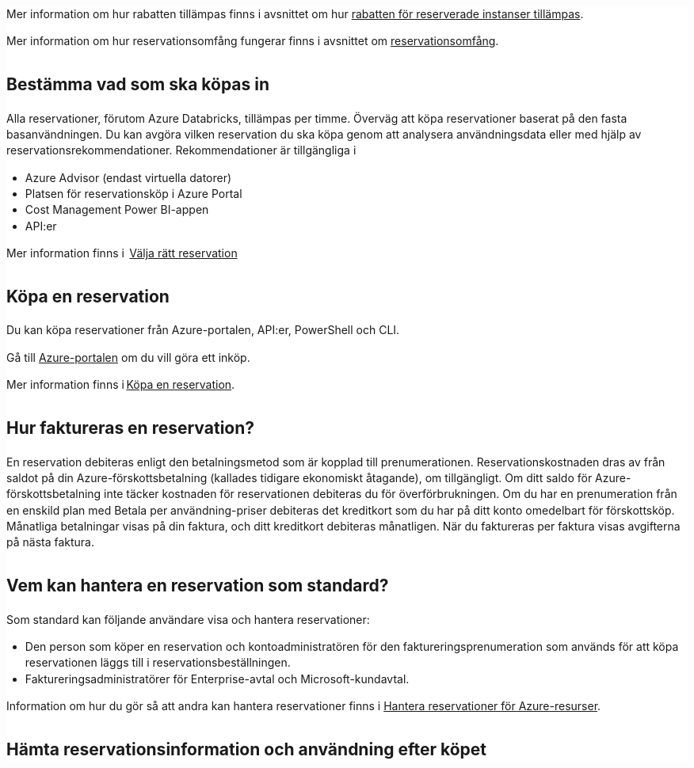 Mer information om hur rabatten tillämpas finns i avsnittet om hur [rabatten för reserverade instanser tillämpas](reservation-discount-application.md).

Mer information om hur reservationsomfång fungerar finns i avsnittet om [reservationsomfång](prepare-buy-reservation.md#scope-reservations).

## <a name="determine-what-to-purchase"></a>Bestämma vad som ska köpas in 

Alla reservationer, förutom Azure Databricks, tillämpas per timme. Överväg att köpa reservationer baserat på den fasta basanvändningen. Du kan avgöra vilken reservation du ska köpa genom att analysera användningsdata eller med hjälp av reservationsrekommendationer. Rekommendationer är tillgängliga i

- Azure Advisor (endast virtuella datorer)
- Platsen för reservationsköp i Azure Portal
- Cost Management Power BI-appen
- API:er 

Mer information finns i  [Välja rätt reservation](determine-reservation-purchase.md) 

## <a name="buying-a-reservation"></a>Köpa en reservation 

Du kan köpa reservationer från Azure-portalen, API:er, PowerShell och CLI. 

Gå till [Azure-portalen](https://portal.azure.com/#blade/Microsoft_Azure_Reservations/CreateBlade/referrer/Docs) om du vill göra ett inköp.

Mer information finns i [Köpa en reservation](prepare-buy-reservation.md).

## <a name="how-is-a-reservation-billed"></a>Hur faktureras en reservation? 

En reservation debiteras enligt den betalningsmetod som är kopplad till prenumerationen. Reservationskostnaden dras av från saldot på din Azure-förskottsbetalning (kallades tidigare ekonomiskt åtagande), om tillgängligt. Om ditt saldo för Azure-förskottsbetalning inte täcker kostnaden för reservationen debiteras du för överförbrukningen. Om du har en prenumeration från en enskild plan med Betala per användning-priser debiteras det kreditkort som du har på ditt konto omedelbart för förskottsköp. Månatliga betalningar visas på din faktura, och ditt kreditkort debiteras månatligen. När du faktureras per faktura visas avgifterna på nästa faktura. 

## <a name="who-can-manage-a-reservation-by-default"></a>Vem kan hantera en reservation som standard?

Som standard kan följande användare visa och hantera reservationer:

- Den person som köper en reservation och kontoadministratören för den faktureringsprenumeration som används för att köpa reservationen läggs till i reservationsbeställningen.
- Faktureringsadministratörer för Enterprise-avtal och Microsoft-kundavtal.

Information om hur du gör så att andra kan hantera reservationer finns i [Hantera reservationer för Azure-resurser](manage-reserved-vm-instance.md).

## <a name="get-reservation-details-and-utilization-after-purchase"></a>Hämta reservationsinformation och användning efter köpet
